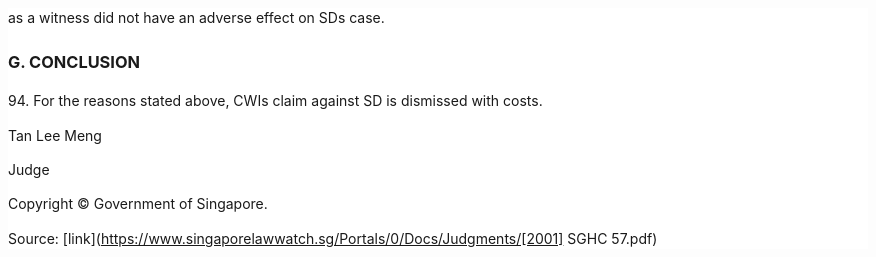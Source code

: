 
as a witness did not have an adverse effect on SDs case. 

### G. CONCLUSION 

94\. For the reasons stated above, CWIs claim against SD is dismissed with costs. 

Tan Lee Meng 

Judge 

 Copyright © Government of Singapore. 


Source: [link](https://www.singaporelawwatch.sg/Portals/0/Docs/Judgments/[2001] SGHC 57.pdf)
